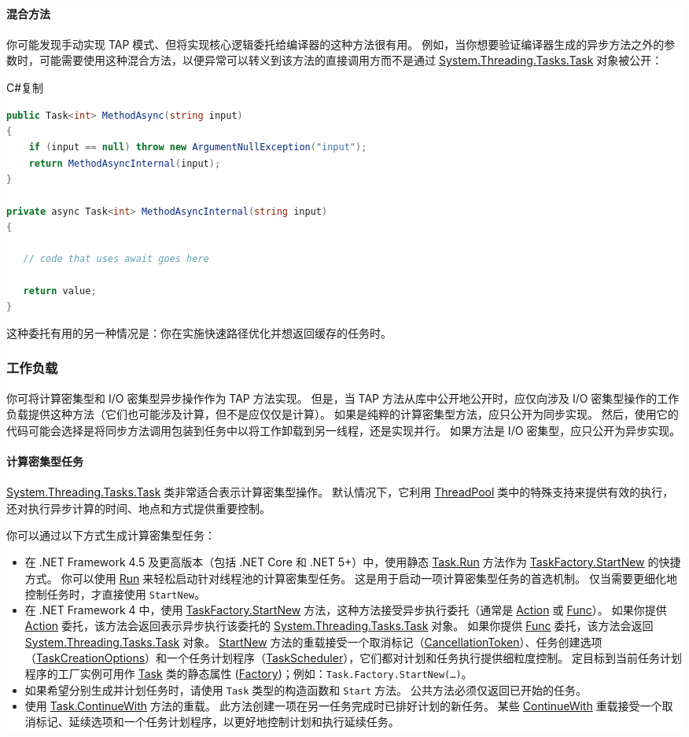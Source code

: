 

#### 混合方法

你可能发现手动实现 TAP 模式、但将实现核心逻辑委托给编译器的这种方法很有用。 例如，当你想要验证编译器生成的异步方法之外的参数时，可能需要使用这种混合方法，以便异常可以转义到该方法的直接调用方而不是通过 [System.Threading.Tasks.Task](https://learn.microsoft.com/zh-cn/dotnet/api/system.threading.tasks.task) 对象被公开：

C#复制

```csharp
public Task<int> MethodAsync(string input)
{
    if (input == null) throw new ArgumentNullException("input");
    return MethodAsyncInternal(input);
}

private async Task<int> MethodAsyncInternal(string input)
{

   // code that uses await goes here

   return value;
}
```

这种委托有用的另一种情况是：你在实施快速路径优化并想返回缓存的任务时。



### 工作负载

你可将计算密集型和 I/O 密集型异步操作作为 TAP 方法实现。 但是，当 TAP 方法从库中公开地公开时，应仅向涉及 I/O 密集型操作的工作负载提供这种方法（它们也可能涉及计算，但不是应仅仅是计算）。 如果是纯粹的计算密集型方法，应只公开为同步实现。 然后，使用它的代码可能会选择是将同步方法调用包装到任务中以将工作卸载到另一线程，还是实现并行。 如果方法是 I/O 密集型，应只公开为异步实现。



#### 计算密集型任务

[System.Threading.Tasks.Task](https://learn.microsoft.com/zh-cn/dotnet/api/system.threading.tasks.task) 类非常适合表示计算密集型操作。 默认情况下，它利用 [ThreadPool](https://learn.microsoft.com/zh-cn/dotnet/api/system.threading.threadpool) 类中的特殊支持来提供有效的执行，还对执行异步计算的时间、地点和方式提供重要控制。

你可以通过以下方式生成计算密集型任务：

- 在 .NET Framework 4.5 及更高版本（包括 .NET Core 和 .NET 5+）中，使用静态 [Task.Run](https://learn.microsoft.com/zh-cn/dotnet/api/system.threading.tasks.task.run) 方法作为 [TaskFactory.StartNew](https://learn.microsoft.com/zh-cn/dotnet/api/system.threading.tasks.taskfactory.startnew) 的快捷方式。 你可以使用 [Run](https://learn.microsoft.com/zh-cn/dotnet/api/system.threading.tasks.task.run) 来轻松启动针对线程池的计算密集型任务。 这是用于启动一项计算密集型任务的首选机制。 仅当需要更细化地控制任务时，才直接使用 `StartNew`。
- 在 .NET Framework 4 中，使用 [TaskFactory.StartNew](https://learn.microsoft.com/zh-cn/dotnet/api/system.threading.tasks.taskfactory.startnew) 方法，这种方法接受异步执行委托（通常是 [Action](https://learn.microsoft.com/zh-cn/dotnet/api/system.action-1) 或 [Func](https://learn.microsoft.com/zh-cn/dotnet/api/system.func-1)）。 如果你提供 [Action](https://learn.microsoft.com/zh-cn/dotnet/api/system.action-1) 委托，该方法会返回表示异步执行该委托的 [System.Threading.Tasks.Task](https://learn.microsoft.com/zh-cn/dotnet/api/system.threading.tasks.task) 对象。 如果你提供 [Func](https://learn.microsoft.com/zh-cn/dotnet/api/system.func-1) 委托，该方法会返回 [System.Threading.Tasks.Task](https://learn.microsoft.com/zh-cn/dotnet/api/system.threading.tasks.task-1) 对象。 [StartNew](https://learn.microsoft.com/zh-cn/dotnet/api/system.threading.tasks.taskfactory.startnew) 方法的重载接受一个取消标记（[CancellationToken](https://learn.microsoft.com/zh-cn/dotnet/api/system.threading.cancellationtoken)）、任务创建选项（[TaskCreationOptions](https://learn.microsoft.com/zh-cn/dotnet/api/system.threading.tasks.taskcreationoptions)）和一个任务计划程序（[TaskScheduler](https://learn.microsoft.com/zh-cn/dotnet/api/system.threading.tasks.taskscheduler)），它们都对计划和任务执行提供细粒度控制。 定目标到当前任务计划程序的工厂实例可用作 [Task](https://learn.microsoft.com/zh-cn/dotnet/api/system.threading.tasks.task) 类的静态属性 ([Factory](https://learn.microsoft.com/zh-cn/dotnet/api/system.threading.tasks.task.factory))；例如：`Task.Factory.StartNew(…)`。
- 如果希望分别生成并计划任务时，请使用 `Task` 类型的构造函数和 `Start` 方法。 公共方法必须仅返回已开始的任务。
- 使用 [Task.ContinueWith](https://learn.microsoft.com/zh-cn/dotnet/api/system.threading.tasks.task.continuewith) 方法的重载。 此方法创建一项在另一任务完成时已排好计划的新任务。 某些 [ContinueWith](https://learn.microsoft.com/zh-cn/dotnet/api/system.threading.tasks.task.continuewith) 重载接受一个取消标记、延续选项和一个任务计划程序，以更好地控制计划和执行延续任务。